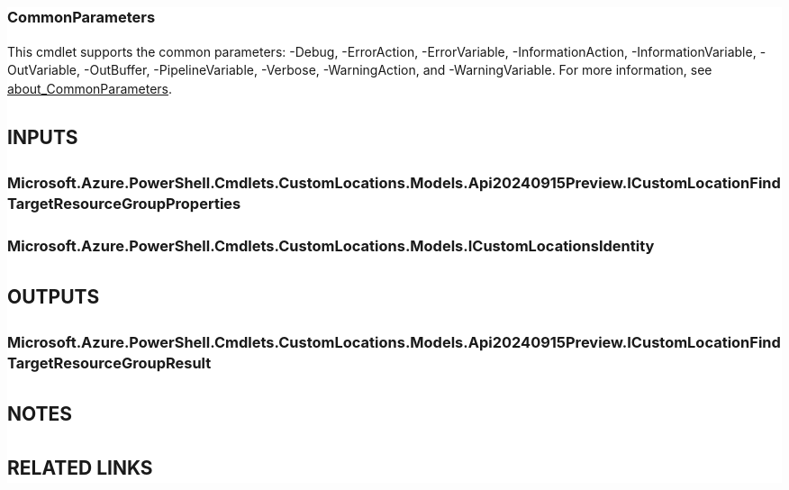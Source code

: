 ### CommonParameters
This cmdlet supports the common parameters: -Debug, -ErrorAction, -ErrorVariable, -InformationAction, -InformationVariable, -OutVariable, -OutBuffer, -PipelineVariable, -Verbose, -WarningAction, and -WarningVariable. For more information, see [about_CommonParameters](http://go.microsoft.com/fwlink/?LinkID=113216).

## INPUTS

### Microsoft.Azure.PowerShell.Cmdlets.CustomLocations.Models.Api20240915Preview.ICustomLocationFindTargetResourceGroupProperties

### Microsoft.Azure.PowerShell.Cmdlets.CustomLocations.Models.ICustomLocationsIdentity

## OUTPUTS

### Microsoft.Azure.PowerShell.Cmdlets.CustomLocations.Models.Api20240915Preview.ICustomLocationFindTargetResourceGroupResult

## NOTES

## RELATED LINKS


